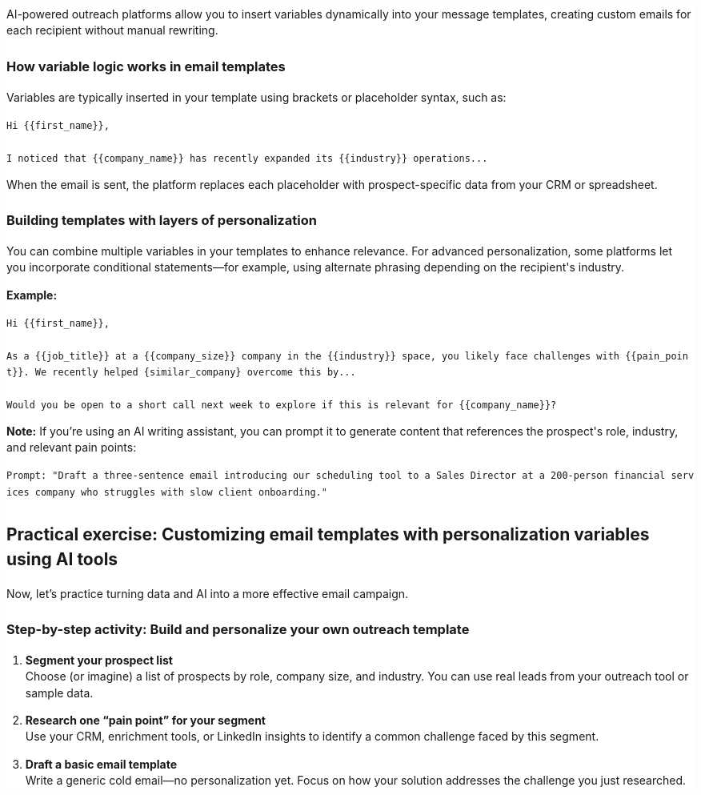 AI-powered outreach platforms allow you to insert variables dynamically into your message templates, creating custom emails for each recipient without manual rewriting.

### How variable logic works in email templates

Variables are typically inserted in your template using brackets or placeholder syntax, such as:
```
Hi {{first_name}},

I noticed that {{company_name}} has recently expanded its {{industry}} operations...
```
When the email is sent, the platform replaces each placeholder with prospect-specific data from your CRM or spreadsheet.

### Building templates with layers of personalization

You can combine multiple variables in your templates to enhance relevance. For advanced personalization, some platforms let you incorporate conditional statements—for example, using alternate phrasing depending on the recipient's industry.

**Example:**
```
Hi {{first_name}}, 

As a {{job_title}} at a {{company_size}} company in the {{industry}} space, you likely face challenges with {{pain_point}}. We recently helped {similar_company} overcome this by...

Would you be open to a short call next week to explore if this is relevant for {{company_name}}?
```

**Note:** If you’re using an AI writing assistant, you can prompt it to generate content that references the prospect's role, industry, and relevant pain points:
```
Prompt: "Draft a three-sentence email introducing our scheduling tool to a Sales Director at a 200-person financial services company who struggles with slow client onboarding."
```

## Practical exercise: Customizing email templates with personalization variables using AI tools

Now, let’s practice turning data and AI into a more effective email campaign.

### Step-by-step activity: Build and personalize your own outreach template

1. **Segment your prospect list**  
   Choose (or imagine) a list of prospects by role, company size, and industry. You can use real leads from your outreach tool or sample data.

2. **Research one “pain point” for your segment**  
   Use your CRM, enrichment tools, or LinkedIn insights to identify a common challenge faced by this segment.

3. **Draft a basic email template**  
   Write a generic cold email—no personalization yet. Focus on how your solution addresses the challenge you just researched.
